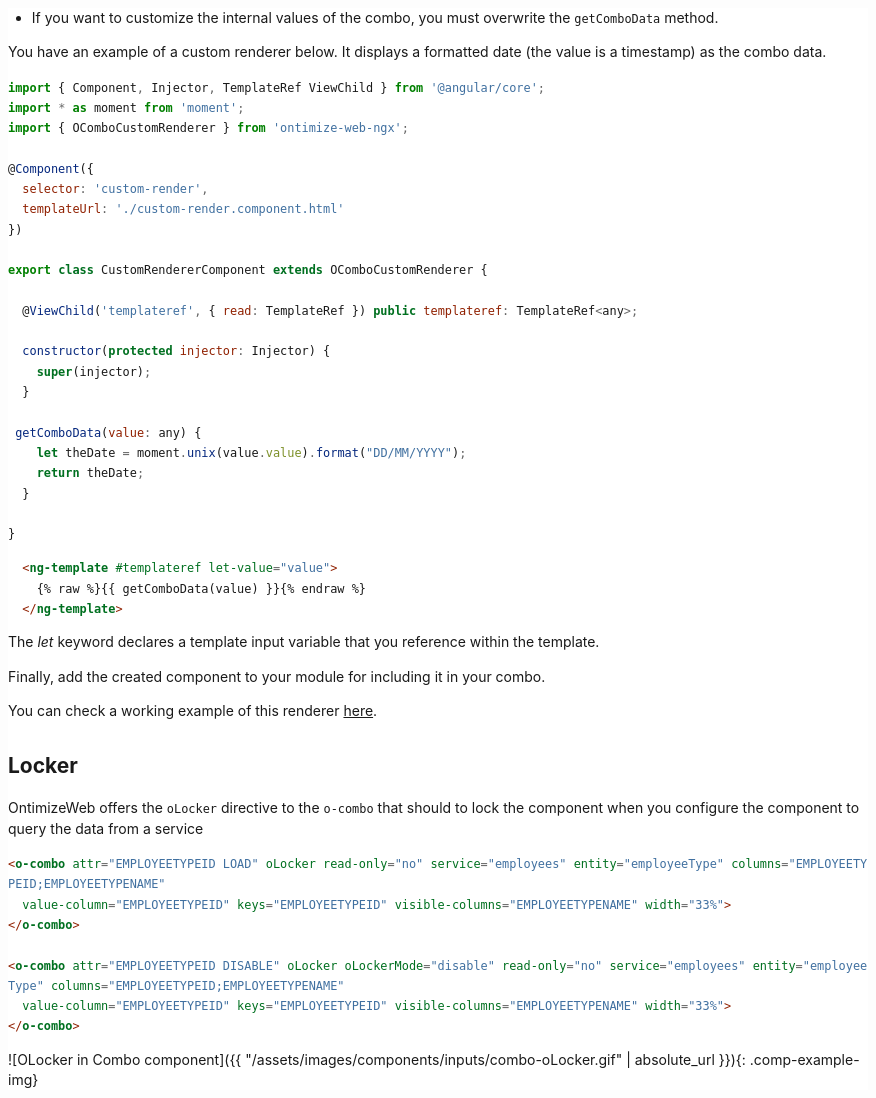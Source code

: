 - If you want to customize the internal values of the combo, you must overwrite the `getComboData` method.

You have an example of a custom renderer below. It displays a formatted date (the value is a timestamp) as the combo data.

```javascript
import { Component, Injector, TemplateRef ViewChild } from '@angular/core';
import * as moment from 'moment';
import { OComboCustomRenderer } from 'ontimize-web-ngx';

@Component({
  selector: 'custom-render',
  templateUrl: './custom-render.component.html'
})

export class CustomRendererComponent extends OComboCustomRenderer {

  @ViewChild('templateref', { read: TemplateRef }) public templateref: TemplateRef<any>;

  constructor(protected injector: Injector) {
    super(injector);
  }

 getComboData(value: any) {
    let theDate = moment.unix(value.value).format("DD/MM/YYYY");
    return theDate;
  }

}
```

```html
  <ng-template #templateref let-value="value">
    {% raw %}{{ getComboData(value) }}{% endraw %}
  </ng-template>
```

The *let* keyword declares a template input variable that you reference within the template.

Finally, add the created component to your module for including it in your combo.

You can check a working example of this renderer [here](https://try.imatia.com/ontimizeweb/v15/playground/main/inputs/combo).

## Locker

OntimizeWeb offers the `oLocker` directive to the `o-combo` that should to lock the component when you configure the component to query the data from a service

```html
<o-combo attr="EMPLOYEETYPEID LOAD" oLocker read-only="no" service="employees" entity="employeeType" columns="EMPLOYEETYPEID;EMPLOYEETYPENAME"
  value-column="EMPLOYEETYPEID" keys="EMPLOYEETYPEID" visible-columns="EMPLOYEETYPENAME" width="33%">
</o-combo>

<o-combo attr="EMPLOYEETYPEID DISABLE" oLocker oLockerMode="disable" read-only="no" service="employees" entity="employeeType" columns="EMPLOYEETYPEID;EMPLOYEETYPENAME"
  value-column="EMPLOYEETYPEID" keys="EMPLOYEETYPEID" visible-columns="EMPLOYEETYPENAME" width="33%">
</o-combo>
```
![OLocker in  Combo component]({{ "/assets/images/components/inputs/combo-oLocker.gif" | absolute_url }}){: .comp-example-img}
